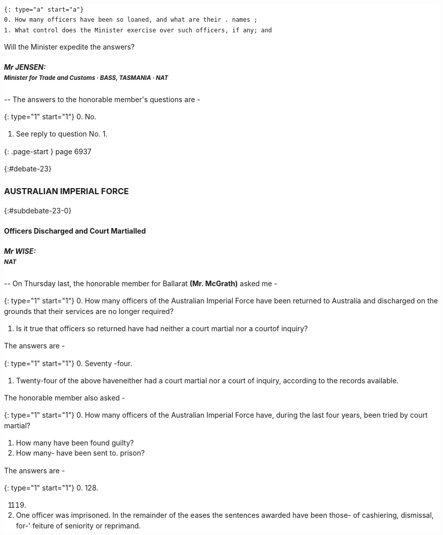     {: type="a" start="a"}
    0. How many officers have been so loaned, and what are their . names ; 
    1. What control does the Minister exercise over such officers, if any; and 


Will the Minister expedite the answers? 

##### Mr JENSEN:<br><small class="text-muted">Minister for Trade and Customs &middot; BASS, TASMANIA &middot; NAT</small>

-- The answers to the honorable member's questions are - 

{: type="1" start="1"}
0. No. 
1. See reply to question No. 1. 

{: .page-start }
page 6937

{:#debate-23}
### AUSTRALIAN IMPERIAL FORCE

{:#subdebate-23-0}
#### Officers Discharged and Court Martialled

##### Mr WISE:<br><small class="text-muted">NAT</small>

-- On Thursday last, the honorable member for Ballarat  **(Mr. McGrath)**  asked me - 

{: type="1" start="1"}
0. How many officers of the Australian Imperial Force have been returned to Australia and discharged on the grounds that their services are no longer required? 
1. Is it true that officers so returned have had neither a court martial nor a courtof inquiry? 

The answers are - 

{: type="1" start="1"}
0. Seventy -four. 
1. Twenty-four of the above haveneither had a court martial nor a court of inquiry, according to the records available. 

The honorable member also asked - 

{: type="1" start="1"}
0. How many officers of the Australian Imperial Force have, during the last four years, been tried by court martial? 
1. How many have been found guilty? 
2. How many- have been sent to. prison? 

The answers are - 

{: type="1" start="1"}
0. 128. 
1. 119. 
2. One officer was imprisoned. In the remainder of the eases the sentences awarded have been those- of cashiering, dismissal, for-' feiture of seniority or reprimand. 
